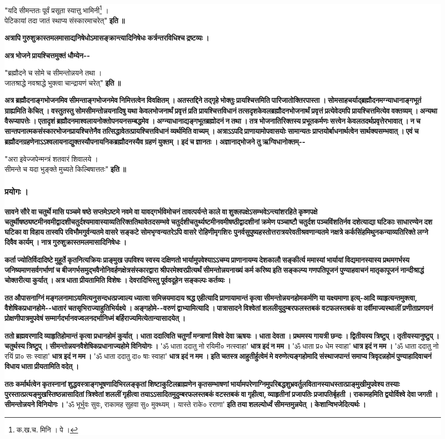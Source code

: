"यदि सीमन्ततः पूर्वं प्रसूता स्यात्तु भामिनी[^6] ।  
पेटिकायां तदा जातं स्थाप्य संस्कारमाचरेत्" **इति ॥**


[^6]: क.ख.च. मिनि । पे ।

**अत्रापि गुरुशुक्रास्तमलमासाद्यनिषेधोऽमासङ्क्रान्त्यादिनिषेधः कर्त्रन्तरविधिश्च द्रष्टव्यः ।**

**अत्र भोजने प्रायश्चित्तमुक्तं धौम्येन--**

"ब्रह्मौदने च सोमे च सीमन्तोन्नयने तथा ।  
जातश्राद्धे नवश्राद्धे भुक्त्वा चान्द्रायणं चरेत्" **इति ॥**

**अत्र ब्रह्मौदनाङ्गभोजनमिव सीमन्ताङ्गभोजनमेव निमित्तत्वेन विवक्षितम् । अतस्तद्दिने तद्गृहे भोक्तुः प्रायश्चित्तमिति पारिजातोक्तिरपास्ता । सोमसाहचर्याद्ब्रह्मौदनमग्न्याधानाङ्गभूतं ग्राह्यमिति केचित् । वस्तुतस्तु सोमसीमन्तोन्नयनादिषु यथा केवलभोजनार्थं प्रवृत्तं प्रति प्रायश्चित्तविधानं तत्सदृशकेवलब्रह्मौदनभोजनार्थं प्रवृत्तं प्रत्येवेदमपि प्रायश्चित्तमित्येव वक्तव्यम् । अन्यथा वैरूप्यापत्तेः । एतादृशं ब्रह्मौदनमाश्वलायनोक्तोपनयनसम्बद्धमेव । अग्न्याधानाद्यङ्गभूतब्रह्मोदनं न तथा । तत्र भोजनातिरिक्तस्य प्रभूतकर्मणः सत्त्वेन केवलतदर्थप्रवृत्तेरभावात् । न च सान्तपनात्मकसंस्कारभोजनप्रायश्चित्तेनैव तत्सिद्धावेतत्प्रायश्चित्तविधानं व्यर्थमिति वाच्यम् । अत्राऽऽपदि प्राणायामोपवासयोः सामान्यतः प्राप्तयोर्बाधनार्थत्वेन सार्थक्यसम्भवात् । एवं च ब्रह्मौदनग्रहणेनाऽऽश्वलायनाद्युक्तस्यौपनायनिकब्रह्मौदनस्यैव ग्रहणं युक्तम् । इदं च ज्ञानतः । अज्ञानाद्भोजने तु ऋग्विधानोक्तम्--**

"अरा इवेज्जपेन्मन्त्रं शतवारं शिवालये ।  
सीमन्ते च यदा भुङ्क्ते मुच्यते किल्बिषात्ततः" **इति ॥**

### प्रयोगः ।

**सावने सौरे वा चतुर्थे मासि पञ्चमे षष्ठे सप्तमेऽष्टमे नवमे वा यावद्गर्भविमोचनं तावत्पर्यन्ते काले वा शुक्लपक्षेऽसम्भवेऽन्त्यांशरहिते कृष्णपक्षे चतुर्थीषष्ठ्यष्टमीनवमीद्वादशीचतुर्दश्यमावास्याव्यतिरिक्ततिथावेतदसम्भवे चतुर्दशीचतुर्थ्यष्टमीनवमीषष्ठीद्वादशीनां क्रमेण पञ्चाष्टौ चतुर्दश पञ्चविंशतिर्नव दशेत्याद्या घटिकाः साधारण्येन दश घटिका वा विहाय तास्वपि रविभौमगुर्वन्यतमे वासरे सङ्कटे सोमभृग्वन्यतरेऽपि वासरे रोहिणीमृगशिरः** **पुनर्वसुपुष्यहस्तोत्तरात्रयरेवतीश्रवणान्यतमे नक्षत्रे कर्कसिंहमिथुनकन्याव्यतिरिक्ते लग्ने दिवैव कार्यम् । नात्र गुरुशुक्रास्तमलमासादिनिषेधः ।**

**कर्ता ज्योतिर्विदादिष्टे मुहूर्ते कृतनित्यक्रियः प्राङ्मुख उपविश्य स्वस्य दक्षिणतो भार्यामुपवेश्याऽऽचम्य प्राणानायम्य देशकालौ सङ्कीर्त्य ममास्यां भार्यायां विद्यमानस्यास्य प्रथमगर्भस्य जनिष्यमाणसर्वगर्भाणां च बीजगर्भसमुद्भवैनोनिवर्हणक्षेत्रसंस्कारद्वारा श्रीपरमेश्वरप्रीत्यर्थं सीमन्तोन्नयनाख्यं कर्म करिष्य इति सङ्कल्प्य गणपतिपूजनं पुण्याहवाचनं मातृकापूजनं नान्दीश्राद्धं चोक्तरीत्या कुर्यात् । अत्र धाता प्रीयतामिति विशेषः । देवरादिभिस्तु पूर्ववदूहेन सङ्कल्पः कर्तव्यः ।**

**तत औपासनाग्निं मङ्गलनामाऽयमित्यनुसन्दधत्प्रज्वाल्य ध्यात्वा समित्त्रयमादाय श्रद्ध एहीत्यादि प्राणायामान्तं कृत्वा सीमन्तोन्नयनहोमकर्मणि या यक्ष्यमाणा इत्य्-आदि व्याहृत्यन्तमुक्त्वा, वैशेषिकप्रधानहोमे--धातारं चतसृभिराज्याहुतिभिर्यक्ष्ये । अङ्गहोमे--वरुणं द्वाभ्यामित्यादि । पात्रासादने विश्वेतां शललीयुदुम्बरफलस्तबकं वटफलस्तबकं वा दर्वीमाज्यस्थालीं प्रणीताप्रणयनं प्रोक्षणीपात्रमुपवेषं सम्मार्गदर्भानवज्वलनदर्भानिध्मं बर्हिराज्यमित्येतान्यासादयेत् ।**

**ततो ब्रह्मवरणादि व्याहृतिहोमान्तं कृत्वा प्रधानहोमं कुर्यात् । धाता ददात्विति चतुर्णां मन्त्राणां विश्वे देवा ऋषयः । धाता देवता । प्रथमस्य गायत्री छन्दः । द्वितीयस्य त्रिष्टुप् । तृतीयस्यानुष्टुप् । चतुर्थस्य त्रिष्टुप् । सीमन्तोन्नयनवैशेषिकप्रधानाज्यहोमे विनियोगः ।** 'ॐ धाता ददातु नो रयिमी० नत्स्वाहा' **धात्र इदं न मम ।** 'ॐ धाता प्र० धेम स्वाहा' **धात्र इदं न मम ।** 'ॐ धाता ददातु नो रयिं प्रा० सः स्वाहा' **धात्र इदं न मम ।** 'ॐ धाता ददातु दा० षाः स्वाहा' **धात्र इदं न मम । इति चतस्त्र आहुतीर्हुत्वेमं मे वरुणेत्यङ्गहोमादि संस्थाजपान्तं समाप्य त्रिवृदन्नहोमं पुण्याहादिवाचनं विधाय धाता प्रीयतामिति वदेत् ।**

**ततः कर्मार्थत्वेन कृतस्नानां शुद्धवस्त्राङ्गभूषणादिभिरलङ्कृतां शिष्टाकुटिलब्राह्मणेन कृतसम्भाषणां भार्यामपरेणाग्निमुपरिबद्धशुभ्रवर्तुलवितानस्याधस्तात्प्राङ्मुखीमुपवेश्य तस्याः पुरस्तात्प्रत्यङ्मुखस्तिष्ठन्नासादितां त्रिश्वेतां शललीं गृहीत्वा तयाऽऽसादितमुदुम्बरफलस्तबकं वटस्तबकं वा गृहीत्वा, व्याहृतीनां प्रजापतिः प्रजापतिर्बृहती । राकामहमिति द्वयोर्विश्वे देवा जगती । सीमन्तोन्नयने विनियोगः ।** 'ॐ भूर्भुवः सुवः, राकामह सुहवा सु० मुक्थ्यम् । यास्ते राके० रराणा' **इति तया शलल्योर्ध्वं सीमन्तमुन्नयेत् । केशान्विभजेदित्यर्थः ।**


[^1]: धनुश्चिह्नान्तर्गतो ग्रन्थः क. ख. पुस्तकयोर्नास्ति ।
[^2]: ख. ङ. च. त्मजस्य । गें ।
[^3]: धनुश्चिह्नान्तर्गतो ग्रन्थः क. पुस्तक एव ।
[^4]: धनुश्चिह्नान्तर्गतो ग्रन्थः क. पुस्तक एव ।
[^5]: ङ. च. थमे ग ।
[^7]: वताकत्वा ।
[^8]: क. तत्रैव ।
[^9]: अत्र क. पुस्तकटिप्पन्यां शैवालमिति वर्तते ।
[^10]: ङ. च. सूयते ।
[^12]: ख. प्रज्वाल ।
[^11]: क. प्य ज्वाला
[^13]: ख. इत्यपि ।